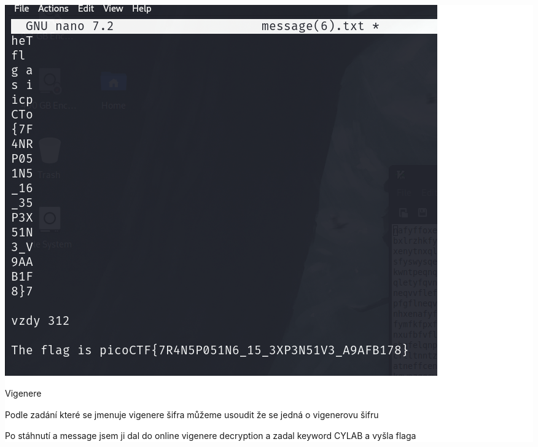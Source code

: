![](<School/~KB~/PICOCTF/Attachments/Attachment 57.png>)

Vigenere

Podle zadání které se jmenuje vigenere šifra můžeme usoudit že se jedná o vigenerovu šifru

Po stáhnutí a message jsem ji dal do online vigenere decryption a zadal keyword CYLAB a vyšla flaga
